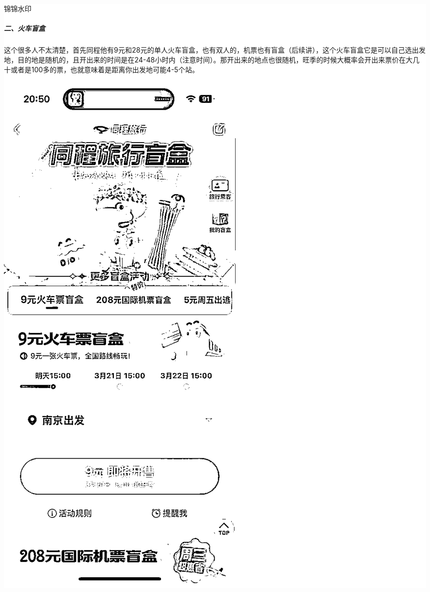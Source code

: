 锦锦水印

##### 二、火车盲盒

这个很多人不太清楚，首先同程他有9元和28元的单人火车盲盒，也有双人的，机票也有盲盒（后续讲），这个火车盲盒它是可以自己选出发地，目的地是随机的，且开出来的时间是在24-48小时内（注意时间）。那开出来的地点也很随机，旺季的时候大概率会开出来票价在大几十或者是100多的票，也就意味着是距离你出发地可能4-5个站。

![](img/8b1686c6c0485d684b9e1f3d446b50ff.png)

